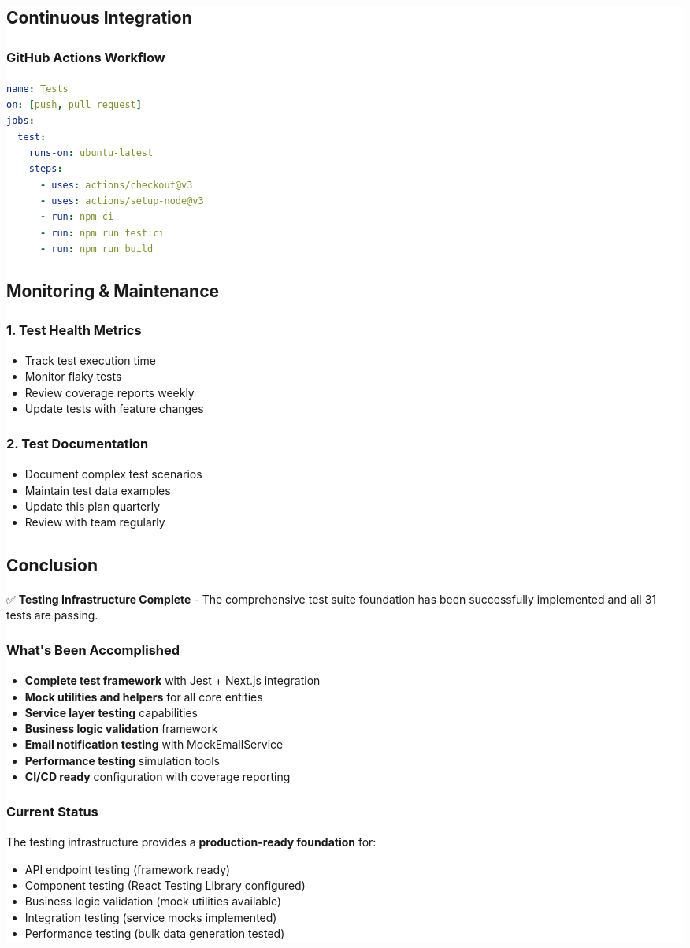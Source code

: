 ## Continuous Integration

### GitHub Actions Workflow
```yaml
name: Tests
on: [push, pull_request]
jobs:
  test:
    runs-on: ubuntu-latest
    steps:
      - uses: actions/checkout@v3
      - uses: actions/setup-node@v3
      - run: npm ci
      - run: npm run test:ci
      - run: npm run build
```

## Monitoring & Maintenance

### 1. Test Health Metrics
- Track test execution time
- Monitor flaky tests
- Review coverage reports weekly
- Update tests with feature changes

### 2. Test Documentation
- Document complex test scenarios
- Maintain test data examples
- Update this plan quarterly
- Review with team regularly

## Conclusion

✅ **Testing Infrastructure Complete** - The comprehensive test suite foundation has been successfully implemented and all 31 tests are passing.

### What's Been Accomplished
- **Complete test framework** with Jest + Next.js integration
- **Mock utilities and helpers** for all core entities  
- **Service layer testing** capabilities
- **Business logic validation** framework
- **Email notification testing** with MockEmailService
- **Performance testing** simulation tools
- **CI/CD ready** configuration with coverage reporting

### Current Status
The testing infrastructure provides a **production-ready foundation** for:
- API endpoint testing (framework ready)
- Component testing (React Testing Library configured)  
- Business logic validation (mock utilities available)
- Integration testing (service mocks implemented)
- Performance testing (bulk data generation tested)
